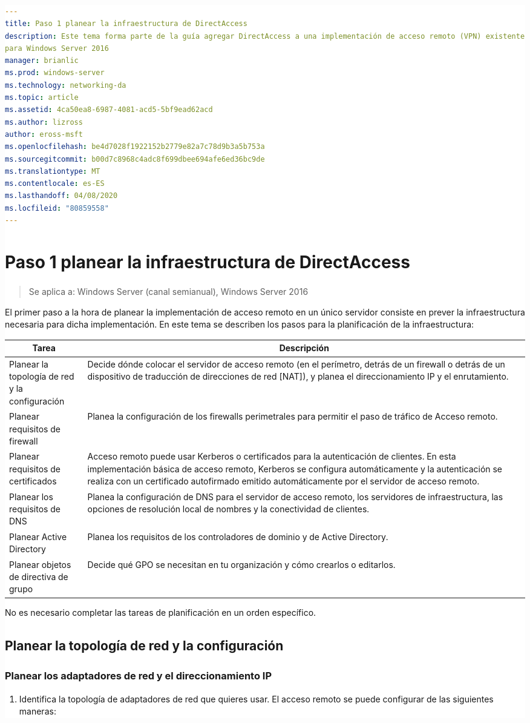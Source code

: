 ```yaml
---
title: Paso 1 planear la infraestructura de DirectAccess
description: Este tema forma parte de la guía agregar DirectAccess a una implementación de acceso remoto (VPN) existente para Windows Server 2016
manager: brianlic
ms.prod: windows-server
ms.technology: networking-da
ms.topic: article
ms.assetid: 4ca50ea8-6987-4081-acd5-5bf9ead62acd
ms.author: lizross
author: eross-msft
ms.openlocfilehash: be4d7028f1922152b2779e82a7c78d9b3a5b753a
ms.sourcegitcommit: b00d7c8968c4adc8f699dbee694afe6ed36bc9de
ms.translationtype: MT
ms.contentlocale: es-ES
ms.lasthandoff: 04/08/2020
ms.locfileid: "80859558"
---
```

# <a name="step-1-plan-directaccess-infrastructure"></a>Paso 1 planear la infraestructura de DirectAccess

>Se aplica a: Windows Server (canal semianual), Windows Server 2016

El primer paso a la hora de planear la implementación de acceso remoto en un único servidor consiste en prever la infraestructura necesaria para dicha implementación. En este tema se describen los pasos para la planificación de la infraestructura:  
  
|Tarea|Descripción|  
|----|--------|  
|Planear la topología de red y la configuración|Decide dónde colocar el servidor de acceso remoto (en el perímetro, detrás de un firewall o detrás de un dispositivo de traducción de direcciones de red [NAT]), y planea el direccionamiento IP y el enrutamiento.|  
|Planear requisitos de firewall|Planea la configuración de los firewalls perimetrales para permitir el paso de tráfico de Acceso remoto.|  
|Planear requisitos de certificados|Acceso remoto puede usar Kerberos o certificados para la autenticación de clientes. En esta implementación básica de acceso remoto, Kerberos se configura automáticamente y la autenticación se realiza con un certificado autofirmado emitido automáticamente por el servidor de acceso remoto.|  
|Planear los requisitos de DNS|Planea la configuración de DNS para el servidor de acceso remoto, los servidores de infraestructura, las opciones de resolución local de nombres y la conectividad de clientes.|  
|Planear Active Directory|Planea los requisitos de los controladores de dominio y de Active Directory.|  
|Planear objetos de directiva de grupo|Decide qué GPO se necesitan en tu organización y cómo crearlos o editarlos.|  
  
No es necesario completar las tareas de planificación en un orden específico.  
  
## <a name="plan-network-topology-and-settings"></a>Planear la topología de red y la configuración  
  
### <a name="plan-network-adapters-and-ip-addressing"></a>Planear los adaptadores de red y el direccionamiento IP  
  
1. Identifica la topología de adaptadores de red que quieres usar. El acceso remoto se puede configurar de las siguientes maneras:  
  